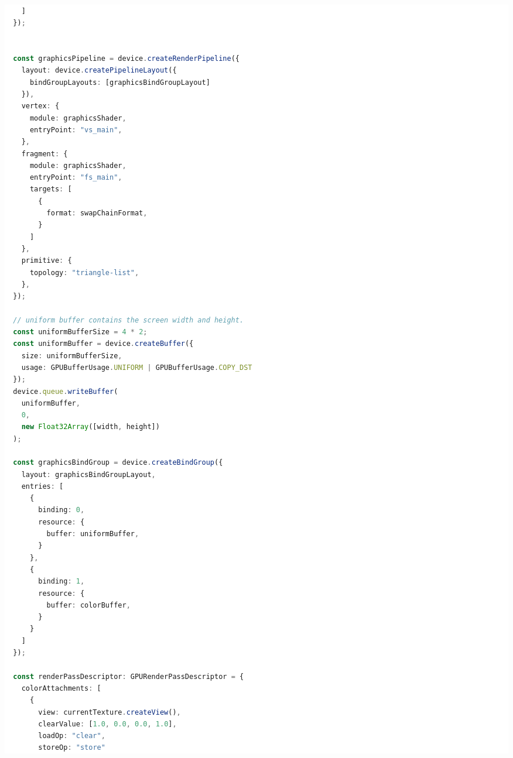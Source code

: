 ```ts
    ]
  });


  const graphicsPipeline = device.createRenderPipeline({
    layout: device.createPipelineLayout({
      bindGroupLayouts: [graphicsBindGroupLayout]
    }),
    vertex: {
      module: graphicsShader,
      entryPoint: "vs_main",
    },
    fragment: {
      module: graphicsShader,
      entryPoint: "fs_main",
      targets: [
        {
          format: swapChainFormat,
        }
      ]
    },
    primitive: {
      topology: "triangle-list",
    },
  });

  // uniform buffer contains the screen width and height. 
  const uniformBufferSize = 4 * 2;
  const uniformBuffer = device.createBuffer({
    size: uniformBufferSize,
    usage: GPUBufferUsage.UNIFORM | GPUBufferUsage.COPY_DST
  });
  device.queue.writeBuffer(
    uniformBuffer,
    0,
    new Float32Array([width, height])
  );

  const graphicsBindGroup = device.createBindGroup({
    layout: graphicsBindGroupLayout,
    entries: [
      {
        binding: 0,
        resource: {
          buffer: uniformBuffer,
        }
      },
      {
        binding: 1,
        resource: {
          buffer: colorBuffer,
        }
      }
    ]
  });

  const renderPassDescriptor: GPURenderPassDescriptor = {
    colorAttachments: [
      {
        view: currentTexture.createView(),
        clearValue: [1.0, 0.0, 0.0, 1.0],
        loadOp: "clear",
        storeOp: "store"
```